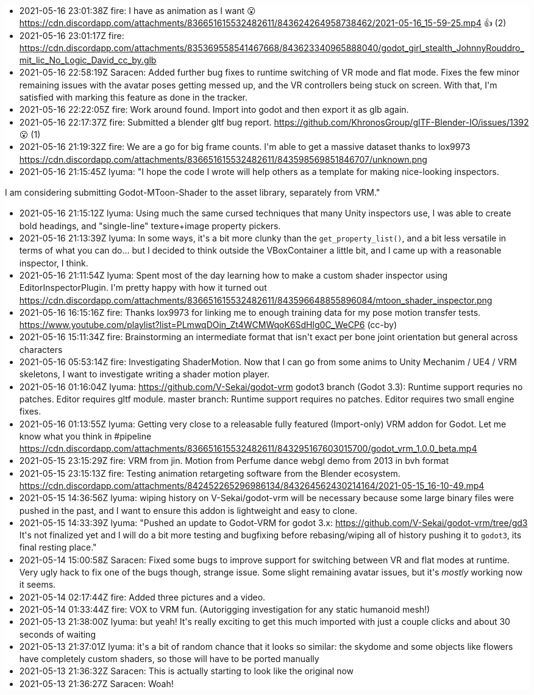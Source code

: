 - 2021-05-16 23:01:38Z fire: I have as animation as I want 😮 https://cdn.discordapp.com/attachments/836651615532482611/843624264958738462/2021-05-16_15-59-25.mp4 👍 (2)
- 2021-05-16 23:01:17Z fire: https://cdn.discordapp.com/attachments/835369558541467668/843623340965888040/godot_girl_stealth_JohnnyRouddro_mit_lic_No_Logic_David_cc_by.glb
- 2021-05-16 22:58:19Z Saracen: Added further bug fixes to runtime switching of VR mode and flat mode. Fixes the few minor remaining issues with the avatar poses getting messed up, and the VR controllers being stuck on screen. With that, I'm satisfied with marking this feature as done in the tracker.
- 2021-05-16 22:22:05Z fire: Work around found. Import into godot and then export it as glb again.
- 2021-05-16 22:17:37Z fire: Submitted a blender gltf bug report. https://github.com/KhronosGroup/glTF-Blender-IO/issues/1392 😮 (1)
- 2021-05-16 21:19:32Z fire: We are a go for big frame counts. I'm able to get a massive dataset thanks to lox9973 https://cdn.discordapp.com/attachments/836651615532482611/843598569851846707/unknown.png
- 2021-05-16 21:15:45Z lyuma: "I hope the code I wrote will help others as a template for making nice-looking inspectors.

I am considering submitting Godot-MToon-Shader to the asset library, separately from VRM."

- 2021-05-16 21:15:12Z lyuma: Using much the same cursed techniques that many Unity inspectors use, I was able to create bold headings, and "single-line" texture+image property pickers.
- 2021-05-16 21:13:39Z lyuma: In some ways, it's a bit more clunky than the `get_property_list()`, and a bit less versatile in terms of what you can do... but I decided to think outside the VBoxContainer a little bit, and I came up with a reasonable inspector, I think.
- 2021-05-16 21:11:54Z lyuma: Spent most of the day learning how to make a custom shader inspector using EditorInspectorPlugin. I'm pretty happy with how it turned out https://cdn.discordapp.com/attachments/836651615532482611/843596648855896084/mtoon_shader_inspector.png
- 2021-05-16 16:15:16Z fire: Thanks lox9973 for linking me to enough training data for my pose motion transfer tests. https://www.youtube.com/playlist?list=PLmwqDOin_Zt4WCMWqoK6SdHlg0C_WeCP6 (cc-by)
- 2021-05-16 15:11:34Z fire: Brainstorming an intermediate format that isn't exact per bone joint orientation but general across characters
- 2021-05-16 05:53:14Z fire: Investigating ShaderMotion. Now that I can go from some anims to Unity Mechanim / UE4 / VRM skeletons, I want to investigate writing a shader motion player.
- 2021-05-16 01:16:04Z lyuma: https://github.com/V-Sekai/godot-vrm godot3 branch (Godot 3.3): Runtime support requries no patches. Editor requires gltf module. master branch: Runtime support requires no patches. Editor requires two small engine fixes.
- 2021-05-16 01:13:55Z lyuma: Getting very close to a releasable fully featured (Import-only) VRM addon for Godot. Let me know what you think in #pipeline https://cdn.discordapp.com/attachments/836651615532482611/843295167603015700/godot_vrm_1.0.0_beta.mp4
- 2021-05-15 23:15:29Z fire: VRM from jin. Motion from Perfume dance webgl demo from 2013 in bvh format
- 2021-05-15 23:15:13Z fire: Testing animation retargeting software from the Blender ecosystem. https://cdn.discordapp.com/attachments/842452265296986134/843264562430214164/2021-05-15_16-10-49.mp4
- 2021-05-15 14:36:56Z lyuma: wiping history on V-Sekai/godot-vrm will be necessary because some large binary files were pushed in the past, and I want to ensure this addon is lightweight and easy to clone.
- 2021-05-15 14:33:39Z lyuma: "Pushed an update to Godot-VRM for godot 3.x: https://github.com/V-Sekai/godot-vrm/tree/gd3
  It's not finalized yet and I will do a bit more testing and bugfixing before rebasing/wiping all of history pushing it to `godot3`, its final resting place."
- 2021-05-14 15:00:58Z Saracen: Fixed some bugs to improve support for switching between VR and flat modes at runtime. Very ugly hack to fix one of the bugs though, strange issue. Some slight remaining avatar issues, but it's _mostly_ working now it seems.
- 2021-05-14 02:17:44Z fire: Added three pictures and a video.
- 2021-05-14 01:33:44Z fire: VOX to VRM fun. (Autorigging investigation for any static humanoid mesh!)
- 2021-05-13 21:38:00Z lyuma: but yeah! It's really exciting to get this much imported with just a couple clicks and about 30 seconds of waiting
- 2021-05-13 21:37:01Z lyuma: it's a bit of random chance that it looks so similar: the skydome and some objects like flowers have completely custom shaders, so those will have to be ported manually
- 2021-05-13 21:36:32Z Saracen: This is actually starting to look like the original now
- 2021-05-13 21:36:27Z Saracen: Woah!